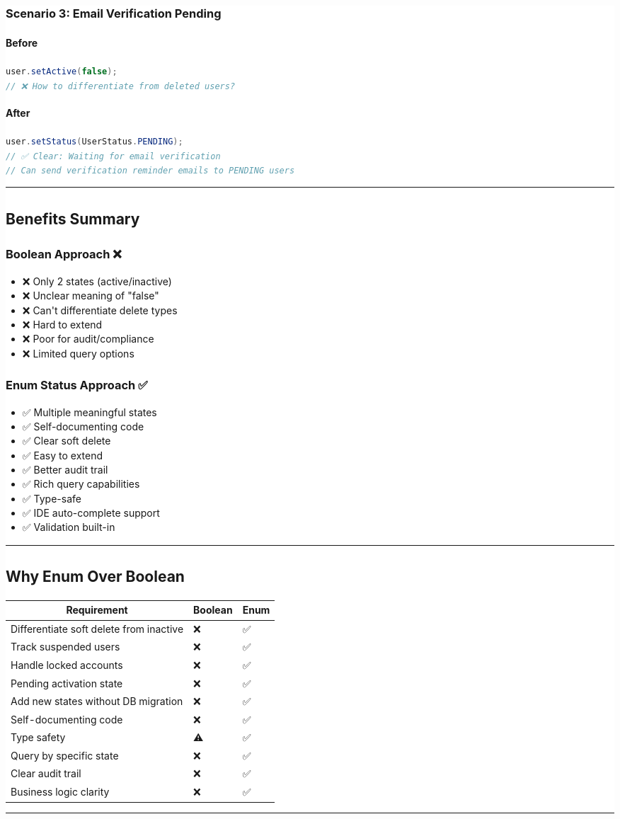 ### Scenario 3: Email Verification Pending

#### Before
```java
user.setActive(false);
// ❌ How to differentiate from deleted users?
```

#### After
```java
user.setStatus(UserStatus.PENDING);
// ✅ Clear: Waiting for email verification
// Can send verification reminder emails to PENDING users
```

---

## Benefits Summary

### Boolean Approach ❌
- ❌ Only 2 states (active/inactive)
- ❌ Unclear meaning of "false"
- ❌ Can't differentiate delete types
- ❌ Hard to extend
- ❌ Poor for audit/compliance
- ❌ Limited query options

### Enum Status Approach ✅
- ✅ Multiple meaningful states
- ✅ Self-documenting code
- ✅ Clear soft delete
- ✅ Easy to extend
- ✅ Better audit trail
- ✅ Rich query capabilities
- ✅ Type-safe
- ✅ IDE auto-complete support
- ✅ Validation built-in

---

## Why Enum Over Boolean

| Requirement | Boolean | Enum |
|------------|---------|------|
| Differentiate soft delete from inactive | ❌ | ✅ |
| Track suspended users | ❌ | ✅ |
| Handle locked accounts | ❌ | ✅ |
| Pending activation state | ❌ | ✅ |
| Add new states without DB migration | ❌ | ✅ |
| Self-documenting code | ❌ | ✅ |
| Type safety | ⚠️ | ✅ |
| Query by specific state | ❌ | ✅ |
| Clear audit trail | ❌ | ✅ |
| Business logic clarity | ❌ | ✅ |

---